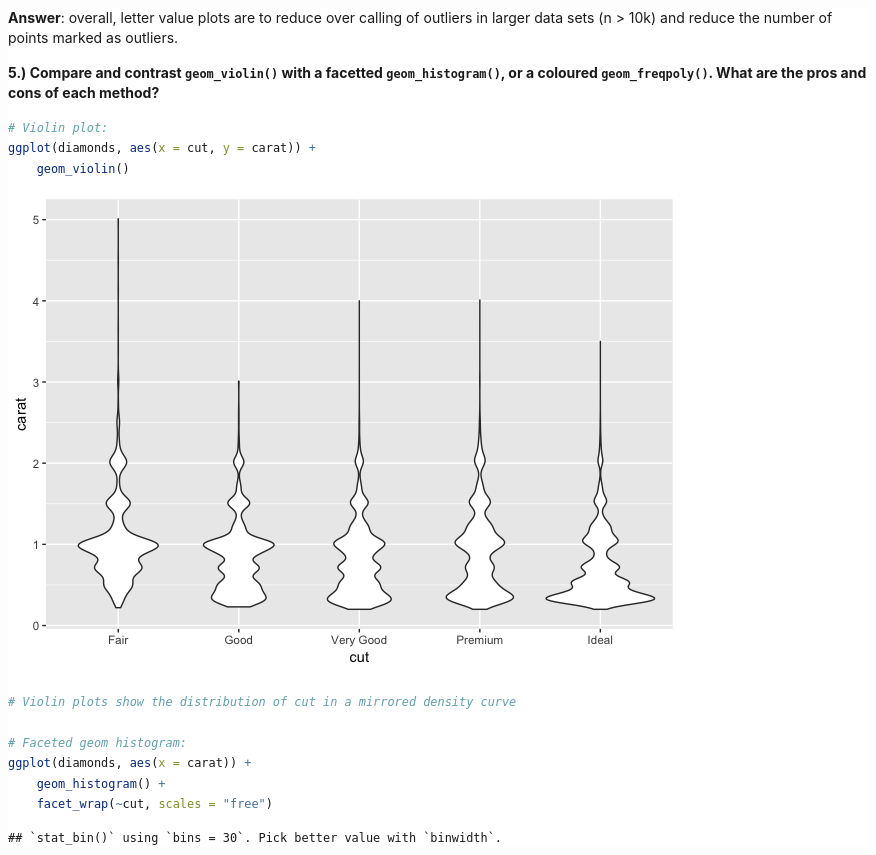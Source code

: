 **Answer**: overall, letter value plots are to reduce over calling of outliers in larger data sets (n &gt; 10k) and reduce the number of points marked as outliers.

**5.) Compare and contrast `geom_violin()` with a facetted `geom_histogram()`, or a coloured `geom_freqpoly()`. What are the pros and cons of each method?**

``` r
# Violin plot:
ggplot(diamonds, aes(x = cut, y = carat)) +
    geom_violin()
```

![](eda_files/figure-markdown_github/unnamed-chunk-20-1.png)

``` r
# Violin plots show the distribution of cut in a mirrored density curve

# Faceted geom histogram: 
ggplot(diamonds, aes(x = carat)) +
    geom_histogram() +
    facet_wrap(~cut, scales = "free")
```

    ## `stat_bin()` using `bins = 30`. Pick better value with `binwidth`.
